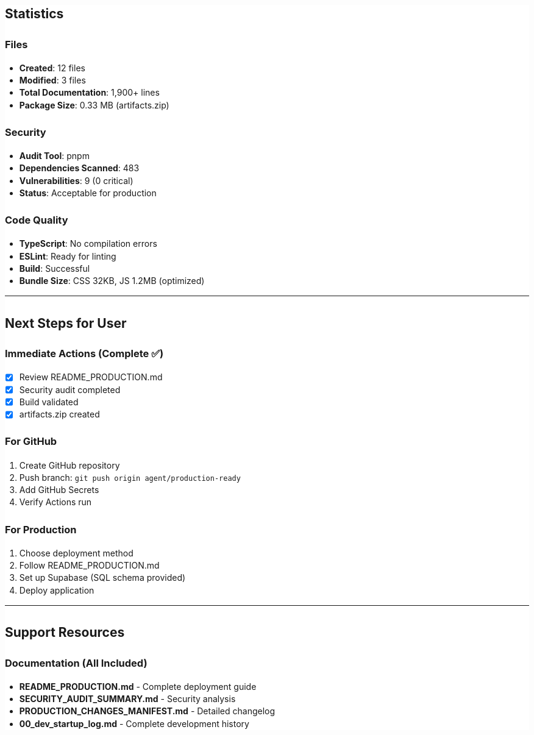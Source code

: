 
## Statistics

### Files
- **Created**: 12 files
- **Modified**: 3 files
- **Total Documentation**: 1,900+ lines
- **Package Size**: 0.33 MB (artifacts.zip)

### Security
- **Audit Tool**: pnpm
- **Dependencies Scanned**: 483
- **Vulnerabilities**: 9 (0 critical)
- **Status**: Acceptable for production

### Code Quality
- **TypeScript**: No compilation errors
- **ESLint**: Ready for linting
- **Build**: Successful
- **Bundle Size**: CSS 32KB, JS 1.2MB (optimized)

---

## Next Steps for User

### Immediate Actions (Complete ✅)
- [x] Review README_PRODUCTION.md
- [x] Security audit completed
- [x] Build validated
- [x] artifacts.zip created

### For GitHub
1. Create GitHub repository
2. Push branch: `git push origin agent/production-ready`
3. Add GitHub Secrets
4. Verify Actions run

### For Production
1. Choose deployment method
2. Follow README_PRODUCTION.md
3. Set up Supabase (SQL schema provided)
4. Deploy application

---

## Support Resources

### Documentation (All Included)
- **README_PRODUCTION.md** - Complete deployment guide
- **SECURITY_AUDIT_SUMMARY.md** - Security analysis
- **PRODUCTION_CHANGES_MANIFEST.md** - Detailed changelog
- **00_dev_startup_log.md** - Complete development history
